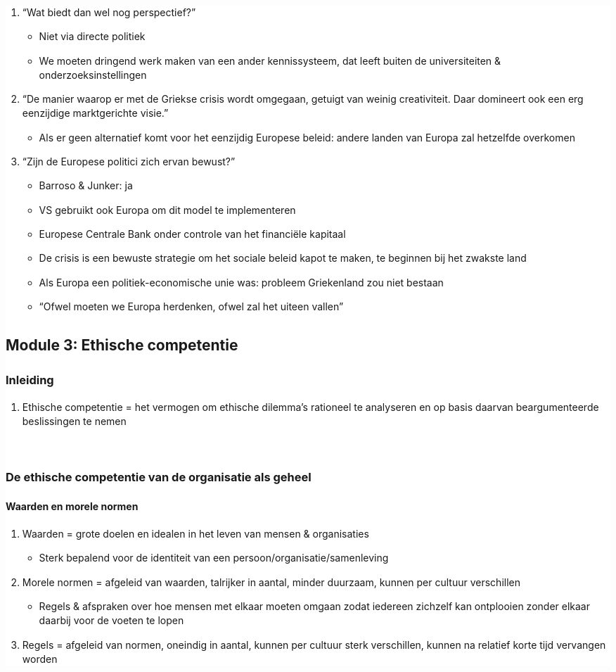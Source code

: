 1.  “Wat biedt dan wel nog perspectief?”

    * Niet via directe politiek

    * We moeten dringend werk maken van een ander kennissysteem, dat leeft
buiten de universiteiten & onderzoeksinstellingen

1.  “De manier waarop er met de Griekse crisis wordt omgegaan, getuigt
    van weinig creativiteit. Daar domineert ook een erg eenzijdige
    marktgerichte visie.”

    * Als er geen alternatief komt voor het eenzijdig Europese beleid: andere
landen van Europa zal hetzelfde overkomen

1.  “Zijn de Europese politici zich ervan bewust?”

    * Barroso & Junker: ja

    * VS gebruikt ook Europa om dit model te implementeren

    * Europese Centrale Bank onder controle van het financiële kapitaal

    * De crisis is een bewuste strategie om het sociale beleid kapot te
maken, te beginnen bij het zwakste land

    * Als Europa een politiek-economische unie was: probleem Griekenland zou
niet bestaan

    * “Ofwel moeten we Europa herdenken, ofwel zal het uiteen vallen”

## Module 3: Ethische competentie

### Inleiding

1.  Ethische competentie = het vermogen om ethische dilemma’s rationeel
    te analyseren en op basis daarvan beargumenteerde beslissingen te
    nemen

 

### De ethische competentie van de organisatie als geheel

#### Waarden en morele normen

1.  Waarden = grote doelen en idealen in het leven van mensen &
    organisaties

    * Sterk bepalend voor de identiteit van een
persoon/organisatie/samenleving

1.  Morele normen = afgeleid van waarden, talrijker in aantal, minder
    duurzaam, kunnen per cultuur verschillen

    * Regels & afspraken over hoe mensen met elkaar moeten omgaan zodat
iedereen zichzelf kan ontplooien zonder elkaar daarbij voor de voeten te
lopen

1.  Regels = afgeleid van normen, oneindig in aantal, kunnen per cultuur
    sterk verschillen, kunnen na relatief korte tijd vervangen worden
